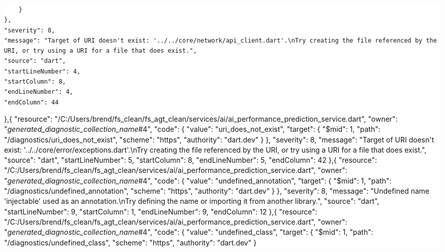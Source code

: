 		}
	},
	"severity": 8,
	"message": "Target of URI doesn't exist: '../../core/network/api_client.dart'.\nTry creating the file referenced by the URI, or try using a URI for a file that does exist.",
	"source": "dart",
	"startLineNumber": 4,
	"startColumn": 8,
	"endLineNumber": 4,
	"endColumn": 44
},{
	"resource": "/C:/Users/brend/fs_clean/fs_agt_clean/services/ai/ai_performance_prediction_service.dart",
	"owner": "_generated_diagnostic_collection_name_#4",
	"code": {
		"value": "uri_does_not_exist",
		"target": {
			"$mid": 1,
			"path": "/diagnostics/uri_does_not_exist",
			"scheme": "https",
			"authority": "dart.dev"
		}
	},
	"severity": 8,
	"message": "Target of URI doesn't exist: '../../core/error/exceptions.dart'.\nTry creating the file referenced by the URI, or try using a URI for a file that does exist.",
	"source": "dart",
	"startLineNumber": 5,
	"startColumn": 8,
	"endLineNumber": 5,
	"endColumn": 42
},{
	"resource": "/C:/Users/brend/fs_clean/fs_agt_clean/services/ai/ai_performance_prediction_service.dart",
	"owner": "_generated_diagnostic_collection_name_#4",
	"code": {
		"value": "undefined_annotation",
		"target": {
			"$mid": 1,
			"path": "/diagnostics/undefined_annotation",
			"scheme": "https",
			"authority": "dart.dev"
		}
	},
	"severity": 8,
	"message": "Undefined name 'injectable' used as an annotation.\nTry defining the name or importing it from another library.",
	"source": "dart",
	"startLineNumber": 9,
	"startColumn": 1,
	"endLineNumber": 9,
	"endColumn": 12
},{
	"resource": "/C:/Users/brend/fs_clean/fs_agt_clean/services/ai/ai_performance_prediction_service.dart",
	"owner": "_generated_diagnostic_collection_name_#4",
	"code": {
		"value": "undefined_class",
		"target": {
			"$mid": 1,
			"path": "/diagnostics/undefined_class",
			"scheme": "https",
			"authority": "dart.dev"
		}
